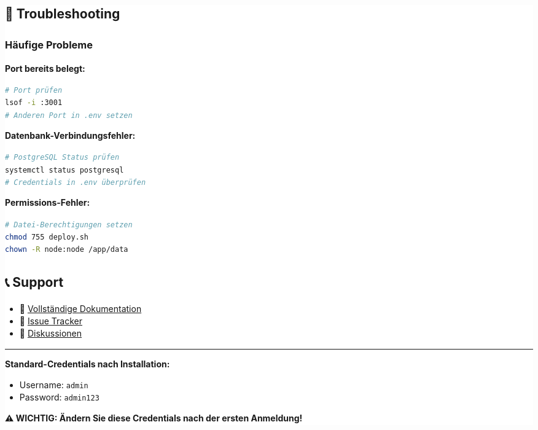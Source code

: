 ## 🚨 Troubleshooting

### Häufige Probleme

**Port bereits belegt:**
```bash
# Port prüfen
lsof -i :3001
# Anderen Port in .env setzen
```

**Datenbank-Verbindungsfehler:**
```bash
# PostgreSQL Status prüfen
systemctl status postgresql
# Credentials in .env überprüfen
```

**Permissions-Fehler:**
```bash
# Datei-Berechtigungen setzen
chmod 755 deploy.sh
chown -R node:node /app/data
```

## 📞 Support

- 📖 [Vollständige Dokumentation](docs/)
- 🐛 [Issue Tracker](issues/)
- 💬 [Diskussionen](discussions/)

---

**Standard-Credentials nach Installation:**
- Username: `admin`
- Password: `admin123`

**⚠️ WICHTIG: Ändern Sie diese Credentials nach der ersten Anmeldung!**
